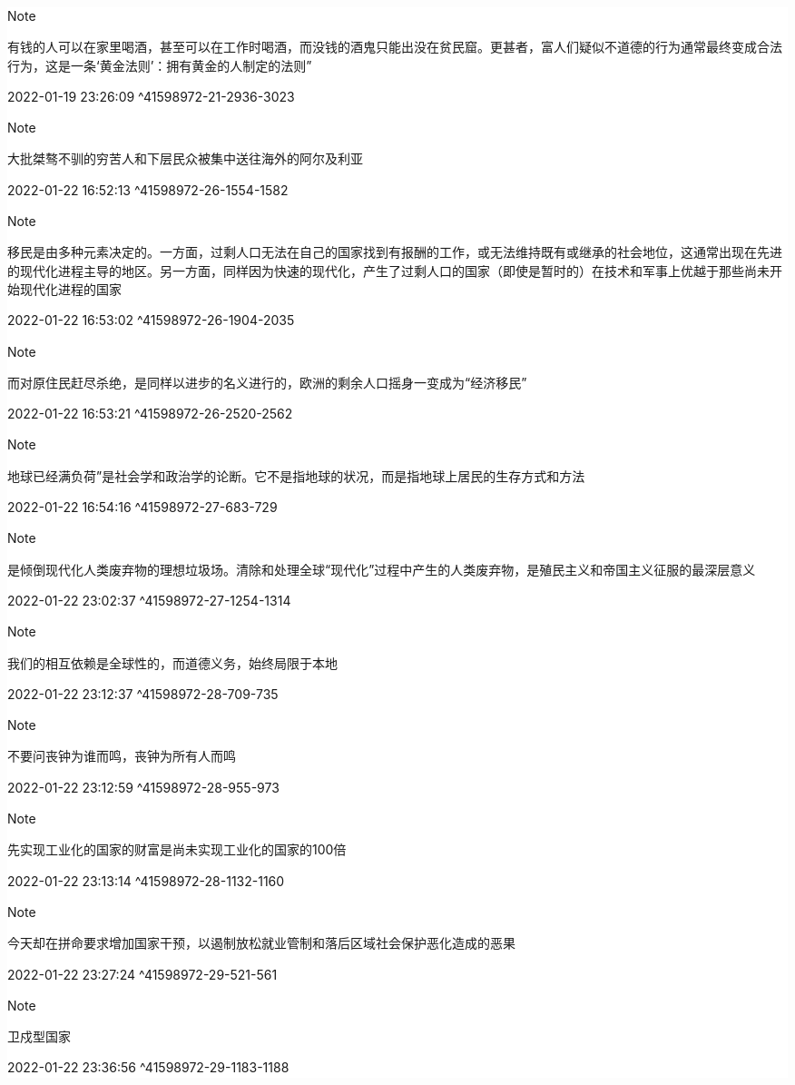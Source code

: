 > [!NOTE] 
> 有钱的人可以在家里喝酒，甚至可以在工作时喝酒，而没钱的酒鬼只能出没在贫民窟。更甚者，富人们疑似不道德的行为通常最终变成合法行为，这是一条‘黄金法则’：拥有黄金的人制定的法则”
> 
> 2022-01-19 23:26:09 ^41598972-21-2936-3023

> [!NOTE] 
> 大批桀骜不驯的穷苦人和下层民众被集中送往海外的阿尔及利亚
> 
> 2022-01-22 16:52:13 ^41598972-26-1554-1582

> [!NOTE] 
> 移民是由多种元素决定的。一方面，过剩人口无法在自己的国家找到有报酬的工作，或无法维持既有或继承的社会地位，这通常出现在先进的现代化进程主导的地区。另一方面，同样因为快速的现代化，产生了过剩人口的国家（即使是暂时的）在技术和军事上优越于那些尚未开始现代化进程的国家
> 
> 2022-01-22 16:53:02 ^41598972-26-1904-2035

> [!NOTE] 
> 而对原住民赶尽杀绝，是同样以进步的名义进行的，欧洲的剩余人口摇身一变成为“经济移民”
> 
> 2022-01-22 16:53:21 ^41598972-26-2520-2562

> [!NOTE] 
> 地球已经满负荷”是社会学和政治学的论断。它不是指地球的状况，而是指地球上居民的生存方式和方法
> 
> 2022-01-22 16:54:16 ^41598972-27-683-729

> [!NOTE] 
> 是倾倒现代化人类废弃物的理想垃圾场。清除和处理全球“现代化”过程中产生的人类废弃物，是殖民主义和帝国主义征服的最深层意义
> 
> 2022-01-22 23:02:37 ^41598972-27-1254-1314

> [!NOTE] 
> 我们的相互依赖是全球性的，而道德义务，始终局限于本地
> 
> 2022-01-22 23:12:37 ^41598972-28-709-735

> [!NOTE] 
> 不要问丧钟为谁而鸣，丧钟为所有人而鸣
> 
> 2022-01-22 23:12:59 ^41598972-28-955-973

> [!NOTE] 
> 先实现工业化的国家的财富是尚未实现工业化的国家的100倍
> 
> 2022-01-22 23:13:14 ^41598972-28-1132-1160

> [!NOTE] 
> 今天却在拼命要求增加国家干预，以遏制放松就业管制和落后区域社会保护恶化造成的恶果
> 
> 2022-01-22 23:27:24 ^41598972-29-521-561

> [!NOTE] 
> 卫戍型国家
> 
> 2022-01-22 23:36:56 ^41598972-29-1183-1188
